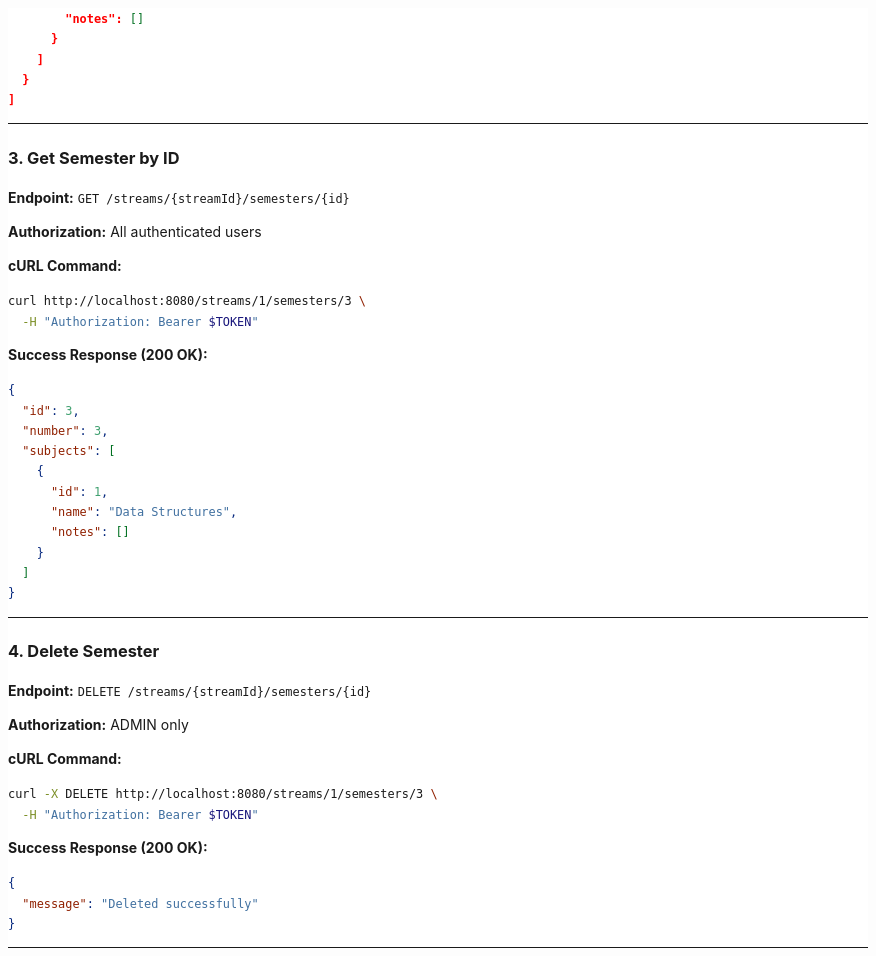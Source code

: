 ```json
        "notes": []
      }
    ]
  }
]
```

---

### 3. Get Semester by ID

**Endpoint:** `GET /streams/{streamId}/semesters/{id}`

**Authorization:** All authenticated users

**cURL Command:**
```bash
curl http://localhost:8080/streams/1/semesters/3 \
  -H "Authorization: Bearer $TOKEN"
```

**Success Response (200 OK):**
```json
{
  "id": 3,
  "number": 3,
  "subjects": [
    {
      "id": 1,
      "name": "Data Structures",
      "notes": []
    }
  ]
}
```

---

### 4. Delete Semester

**Endpoint:** `DELETE /streams/{streamId}/semesters/{id}`

**Authorization:** ADMIN only

**cURL Command:**
```bash
curl -X DELETE http://localhost:8080/streams/1/semesters/3 \
  -H "Authorization: Bearer $TOKEN"
```

**Success Response (200 OK):**
```json
{
  "message": "Deleted successfully"
}
```

---
